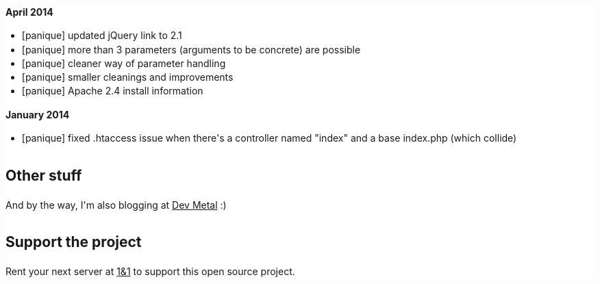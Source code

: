 **April 2014**
- [panique] updated jQuery link to 2.1
- [panique] more than 3 parameters (arguments to be concrete) are possible
- [panique] cleaner way of parameter handling
- [panique] smaller cleanings and improvements
- [panique] Apache 2.4 install information

**January 2014**
- [panique] fixed .htaccess issue when there's a controller named "index" and a base index.php (which collide)

## Other stuff

And by the way, I'm also blogging at [Dev Metal](http://www.dev-metal.com) :)

## Support the project

Rent your next server at [1&1](http://www.kqzyfj.com/click-8225476-12015878-1477926464000) to support this open source project.
